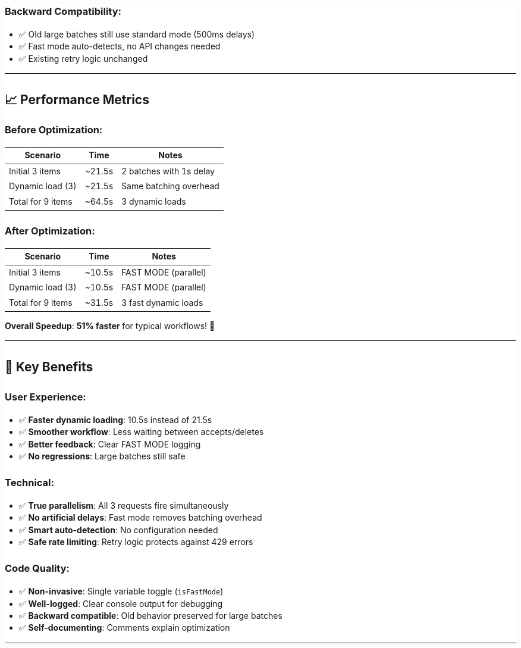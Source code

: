 ### Backward Compatibility:
- ✅ Old large batches still use standard mode (500ms delays)
- ✅ Fast mode auto-detects, no API changes needed
- ✅ Existing retry logic unchanged

---

## 📈 Performance Metrics

### Before Optimization:
| Scenario | Time | Notes |
|----------|------|-------|
| Initial 3 items | ~21.5s | 2 batches with 1s delay |
| Dynamic load (3) | ~21.5s | Same batching overhead |
| Total for 9 items | ~64.5s | 3 dynamic loads |

### After Optimization:
| Scenario | Time | Notes |
|----------|------|-------|
| Initial 3 items | ~10.5s | FAST MODE (parallel) |
| Dynamic load (3) | ~10.5s | FAST MODE (parallel) |
| Total for 9 items | ~31.5s | 3 fast dynamic loads |

**Overall Speedup**: **51% faster** for typical workflows! 🚀

---

## 🎯 Key Benefits

### User Experience:
- ✅ **Faster dynamic loading**: 10.5s instead of 21.5s
- ✅ **Smoother workflow**: Less waiting between accepts/deletes
- ✅ **Better feedback**: Clear FAST MODE logging
- ✅ **No regressions**: Large batches still safe

### Technical:
- ✅ **True parallelism**: All 3 requests fire simultaneously
- ✅ **No artificial delays**: Fast mode removes batching overhead
- ✅ **Smart auto-detection**: No configuration needed
- ✅ **Safe rate limiting**: Retry logic protects against 429 errors

### Code Quality:
- ✅ **Non-invasive**: Single variable toggle (`isFastMode`)
- ✅ **Well-logged**: Clear console output for debugging
- ✅ **Backward compatible**: Old behavior preserved for large batches
- ✅ **Self-documenting**: Comments explain optimization

---